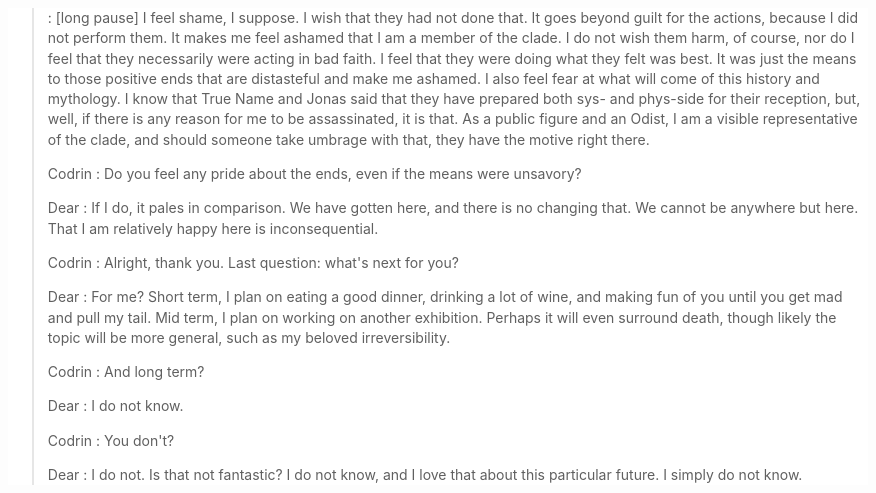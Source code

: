 > :   [long pause] I feel shame, I suppose. I wish that they had not done that. It goes beyond guilt for the actions, because I did not perform them. It makes me feel ashamed that I am a member of the clade. I do not wish them harm, of course, nor do I feel that they necessarily were acting in bad faith. I feel that they were doing what they felt was best. It was just the means to those positive ends that are distasteful and make me ashamed. I also feel fear at what will come of this history and mythology. I know that True Name and Jonas said that they have prepared both sys- and phys-side for their reception, but, well, if there is any reason for me to be assassinated, it is that. As a public figure and an Odist, I am a visible representative of the clade, and should someone take umbrage with that, they have the motive right there.
> 
> Codrin
> :   Do you feel any pride about the ends, even if the means were unsavory?
> 
> Dear
> :   If I do, it pales in comparison. We have gotten here, and there is no changing that. We cannot be anywhere but here. That I am relatively happy here is inconsequential.
> 
> Codrin
> :   Alright, thank you. Last question: what's next for you?
> 
> Dear
> :   For me? Short term, I plan on eating a good dinner, drinking a lot of wine, and making fun of you until you get mad and pull my tail. Mid term, I plan on working on another exhibition. Perhaps it will even surround death, though likely the topic will be more general, such as my beloved irreversibility.
> 
> Codrin
> :   And long term?
> 
> Dear
> :   I do not know.
> 
> Codrin
> :   You don't?
> 
> Dear
> :   I do not. Is that not fantastic? I do not know, and I love that about this particular future. I simply do not know.
